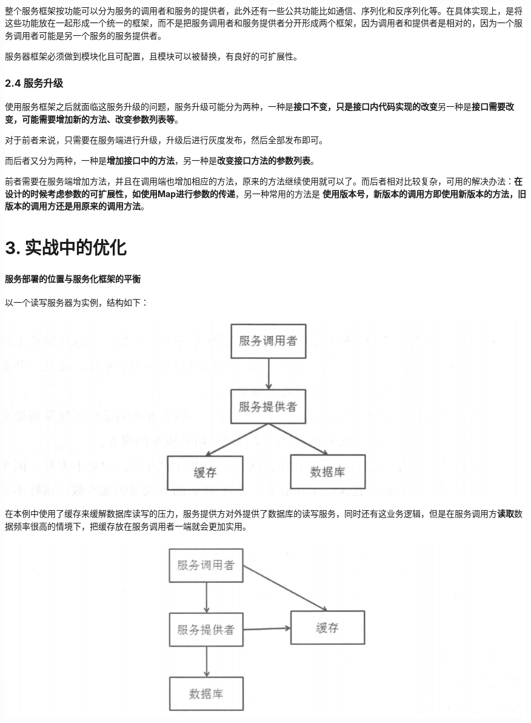 整个服务框架按功能可以分为服务的调用者和服务的提供者，此外还有一些公共功能比如通信、序列化和反序列化等。在具体实现上，是将这些功能放在一起形成一个统一的框架，而不是把服务调用者和服务提供者分开形成两个框架，因为调用者和提供者是相对的，因为一个服务调用者可能是另一个服务的服务提供者。

服务器框架必须做到模块化且可配置，且模块可以被替换，有良好的可扩展性。

### 2.4 服务升级

使用服务框架之后就面临这服务升级的问题，服务升级可能分为两种，一种是**接口不变，只是接口内代码实现的改变**另一种是**接口需要改变，可能需要增加新的方法、改变参数列表等**。

对于前者来说，只需要在服务端进行升级，升级后进行灰度发布，然后全部发布即可。

而后者又分为两种，一种是**增加接口中的方法**，另一种是**改变接口方法的参数列表**。

前者需要在服务端增加方法，并且在调用端也增加相应的方法，原来的方法继续使用就可以了。而后者相对比较复杂，可用的解决办法：**在设计的时候考虑参数的可扩展性，如使用Map进行参数的传递**，另一种常用的方法是 **使用版本号，新版本的调用方即使用新版本的方法，旧版本的调用方还是用原来的调用方法**。

# 3. 实战中的优化

#### 服务部署的位置与服务化框架的平衡

以一个读写服务器为实例，结构如下：

![](images/service/23.png)

在本例中使用了缓存来缓解数据库读写的压力，服务提供方对外提供了数据库的读写服务，同时还有这业务逻辑，但是在服务调用方**读取**数据频率很高的情境下，把缓存放在服务调用者一端就会更加实用。

![](images/service/24.png)
